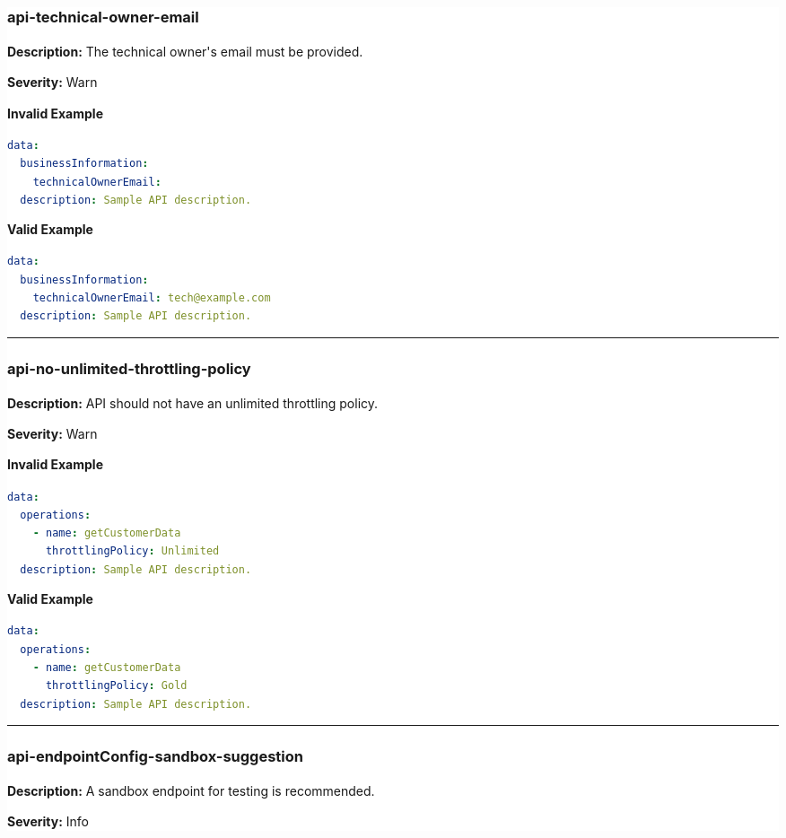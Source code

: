 
### api-technical-owner-email

**Description:** The technical owner's email must be provided.

**Severity:** Warn

**Invalid Example**

```yaml
data:
  businessInformation:
    technicalOwnerEmail: 
  description: Sample API description.
```

**Valid Example**

```yaml
data:
  businessInformation:
    technicalOwnerEmail: tech@example.com
  description: Sample API description.
```

---

### api-no-unlimited-throttling-policy

**Description:** API should not have an unlimited throttling policy.

**Severity:** Warn

**Invalid Example**

```yaml
data:
  operations:
    - name: getCustomerData
      throttlingPolicy: Unlimited
  description: Sample API description.
```

**Valid Example**

```yaml
data:
  operations:
    - name: getCustomerData
      throttlingPolicy: Gold
  description: Sample API description.
```

---

### api-endpointConfig-sandbox-suggestion

**Description:** A sandbox endpoint for testing is recommended.

**Severity:** Info


